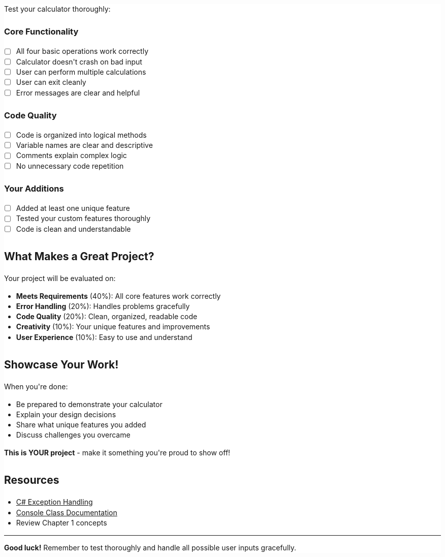 Test your calculator thoroughly:

### Core Functionality
- [ ] All four basic operations work correctly
- [ ] Calculator doesn't crash on bad input
- [ ] User can perform multiple calculations
- [ ] User can exit cleanly
- [ ] Error messages are clear and helpful

### Code Quality
- [ ] Code is organized into logical methods
- [ ] Variable names are clear and descriptive
- [ ] Comments explain complex logic
- [ ] No unnecessary code repetition

### Your Additions
- [ ] Added at least one unique feature
- [ ] Tested your custom features thoroughly
- [ ] Code is clean and understandable

## What Makes a Great Project?

Your project will be evaluated on:

- **Meets Requirements** (40%): All core features work correctly
- **Error Handling** (20%): Handles problems gracefully
- **Code Quality** (20%): Clean, organized, readable code
- **Creativity** (10%): Your unique features and improvements
- **User Experience** (10%): Easy to use and understand

## Showcase Your Work!

When you're done:
- Be prepared to demonstrate your calculator
- Explain your design decisions
- Share what unique features you added
- Discuss challenges you overcame

**This is YOUR project** - make it something you're proud to show off!

## Resources

- [C# Exception Handling](https://docs.microsoft.com/en-us/dotnet/csharp/fundamentals/exceptions/)
- [Console Class Documentation](https://docs.microsoft.com/en-us/dotnet/api/system.console)
- Review Chapter 1 concepts

---

**Good luck!** Remember to test thoroughly and handle all possible user inputs gracefully.